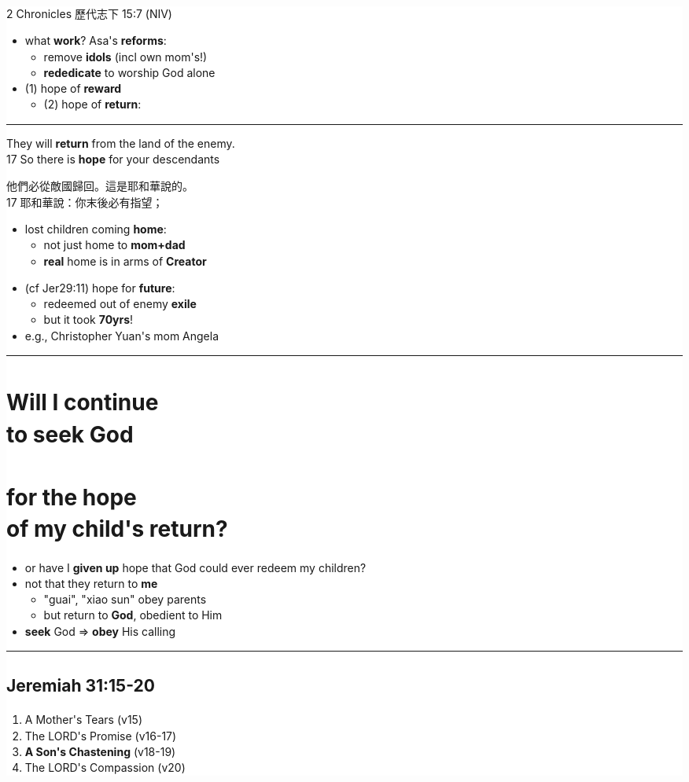 <div class="ref">
2 Chronicles <span class="zh">歷代志下</span> 15:7 (NIV)
</div>

>>>
+ what **work**?  Asa's **reforms**:
  + remove **idols** (incl own mom's!)
  + **rededicate** to worship God alone
+ (1) hope of **reward**
  + (2) hope of **return**:

---

They will **return** from the land of the enemy. <br/>
<span class="ref">17</span>
So there is **hope** for your descendants

<div class="zh">
他們必從敵國歸回。這是耶和華說的。 <br/>
<span class="ref">17</span>
耶和華說：你末後必有指望；
</div>

>>>
* lost children coming **home**:
  + not just home to **mom+dad**
  + **real** home is in arms of **Creator**
+ (cf Jer29:11) hope for **future**:
	+ redeemed out of enemy **exile**
  + but it took **70yrs**!
+ e.g., Christopher Yuan's mom Angela

---

# Will I continue <br/> to **seek** God
# for the hope <br/> of my child's **return**?

>>>
+ or have I **given up** hope that God could ever redeem my children?
+ not that they return to **me**
  + "guai", "xiao sun" obey parents
  + but return to **God**, obedient to Him
+ **seek** God &rArr; **obey** His calling

---

## Jeremiah 31:15-20
1. A Mother's Tears <span class="ref">(v15)</span>
1. The LORD's Promise <span class="ref">(v16-17)</span>
1. **A Son's Chastening** <span class="ref">(v18-19)</span>
1. The LORD's Compassion <span class="ref">(v20)</span>
